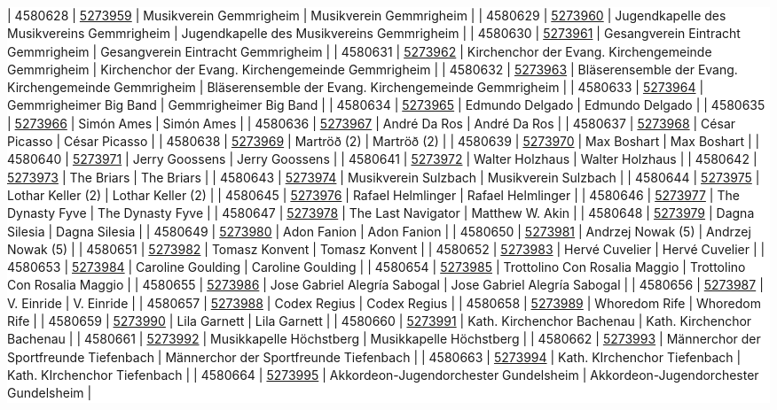 | 4580628 | [5273959](https://www.discogs.com/artist/5273959) | Musikverein Gemmrigheim | Musikverein Gemmrigheim |
| 4580629 | [5273960](https://www.discogs.com/artist/5273960) | Jugendkapelle des Musikvereins Gemmrigheim | Jugendkapelle des Musikvereins Gemmrigheim |
| 4580630 | [5273961](https://www.discogs.com/artist/5273961) | Gesangverein Eintracht Gemmrigheim | Gesangverein Eintracht Gemmrigheim |
| 4580631 | [5273962](https://www.discogs.com/artist/5273962) | Kirchenchor der Evang. Kirchengemeinde Gemmrigheim | Kirchenchor der Evang. Kirchengemeinde Gemmrigheim |
| 4580632 | [5273963](https://www.discogs.com/artist/5273963) | Bläserensemble der Evang. Kirchengemeinde Gemmrigheim | Bläserensemble der Evang. Kirchengemeinde Gemmrigheim |
| 4580633 | [5273964](https://www.discogs.com/artist/5273964) | Gemmrigheimer Big Band | Gemmrigheimer Big Band |
| 4580634 | [5273965](https://www.discogs.com/artist/5273965) | Edmundo Delgado | Edmundo Delgado |
| 4580635 | [5273966](https://www.discogs.com/artist/5273966) | Simón Ames | Simón Ames |
| 4580636 | [5273967](https://www.discogs.com/artist/5273967) | André Da Ros | André Da Ros |
| 4580637 | [5273968](https://www.discogs.com/artist/5273968) | César Picasso | César Picasso |
| 4580638 | [5273969](https://www.discogs.com/artist/5273969) | Martröð (2) | Martröð (2) |
| 4580639 | [5273970](https://www.discogs.com/artist/5273970) | Max Boshart | Max Boshart |
| 4580640 | [5273971](https://www.discogs.com/artist/5273971) | Jerry Goossens | Jerry Goossens |
| 4580641 | [5273972](https://www.discogs.com/artist/5273972) | Walter Holzhaus | Walter Holzhaus |
| 4580642 | [5273973](https://www.discogs.com/artist/5273973) | The Briars | The Briars |
| 4580643 | [5273974](https://www.discogs.com/artist/5273974) | Musikverein Sulzbach | Musikverein Sulzbach |
| 4580644 | [5273975](https://www.discogs.com/artist/5273975) | Lothar Keller (2) | Lothar Keller (2) |
| 4580645 | [5273976](https://www.discogs.com/artist/5273976) | Rafael Helmlinger | Rafael Helmlinger |
| 4580646 | [5273977](https://www.discogs.com/artist/5273977) | The Dynasty Fyve | The Dynasty Fyve |
| 4580647 | [5273978](https://www.discogs.com/artist/5273978) | The Last Navigator | Matthew W. Akin |
| 4580648 | [5273979](https://www.discogs.com/artist/5273979) | Dagna Silesia | Dagna Silesia |
| 4580649 | [5273980](https://www.discogs.com/artist/5273980) | Adon Fanion | Adon Fanion |
| 4580650 | [5273981](https://www.discogs.com/artist/5273981) | Andrzej Nowak (5) | Andrzej Nowak (5) |
| 4580651 | [5273982](https://www.discogs.com/artist/5273982) | Tomasz Konvent | Tomasz Konvent |
| 4580652 | [5273983](https://www.discogs.com/artist/5273983) | Hervé Cuvelier | Hervé Cuvelier |
| 4580653 | [5273984](https://www.discogs.com/artist/5273984) | Caroline Goulding | Caroline Goulding |
| 4580654 | [5273985](https://www.discogs.com/artist/5273985) | Trottolino Con Rosalia Maggio | Trottolino Con Rosalia Maggio |
| 4580655 | [5273986](https://www.discogs.com/artist/5273986) | Jose Gabriel Alegría Sabogal | Jose Gabriel Alegría Sabogal |
| 4580656 | [5273987](https://www.discogs.com/artist/5273987) | V. Einride | V. Einride |
| 4580657 | [5273988](https://www.discogs.com/artist/5273988) | Codex Regius | Codex Regius |
| 4580658 | [5273989](https://www.discogs.com/artist/5273989) | Whoredom Rife | Whoredom Rife |
| 4580659 | [5273990](https://www.discogs.com/artist/5273990) | Lila Garnett | Lila Garnett |
| 4580660 | [5273991](https://www.discogs.com/artist/5273991) | Kath. Kirchenchor Bachenau | Kath. Kirchenchor Bachenau |
| 4580661 | [5273992](https://www.discogs.com/artist/5273992) | Musikkapelle Höchstberg | Musikkapelle Höchstberg |
| 4580662 | [5273993](https://www.discogs.com/artist/5273993) | Männerchor der Sportfreunde Tiefenbach | Männerchor der Sportfreunde Tiefenbach |
| 4580663 | [5273994](https://www.discogs.com/artist/5273994) | Kath. KIrchenchor Tiefenbach | Kath. KIrchenchor Tiefenbach |
| 4580664 | [5273995](https://www.discogs.com/artist/5273995) | Akkordeon-Jugendorchester Gundelsheim | Akkordeon-Jugendorchester Gundelsheim |